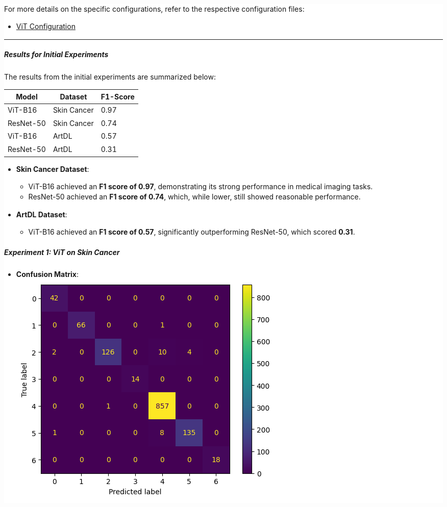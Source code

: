 For more details on the specific configurations, refer to the respective configuration files:  
- [ViT Configuration](../vit_config.yaml)  

---

##### **Results for Initial Experiments**
The results from the initial experiments are summarized below:

| **Model**       | **Dataset**     | **F1-Score** |
|------------------|-----------------|--------------|
| ViT-B16         | Skin Cancer     | 0.97         |
| ResNet-50       | Skin Cancer     | 0.74         |
| ViT-B16         | ArtDL           | 0.57         |
| ResNet-50       | ArtDL           | 0.31         |

- **Skin Cancer Dataset**:  
  - ViT-B16 achieved an **F1 score of 0.97**, demonstrating its strong performance in medical imaging tasks.  
  - ResNet-50 achieved an **F1 score of 0.74**, which, while lower, still showed reasonable performance.  

- **ArtDL Dataset**:  
  - ViT-B16 achieved an **F1 score of 0.57**, significantly outperforming ResNet-50, which scored **0.31**.  


##### **Experiment 1: ViT on Skin Cancer**
- **Confusion Matrix**:  
  ![Confusion Matrix](images/init_skin_vit.png)
